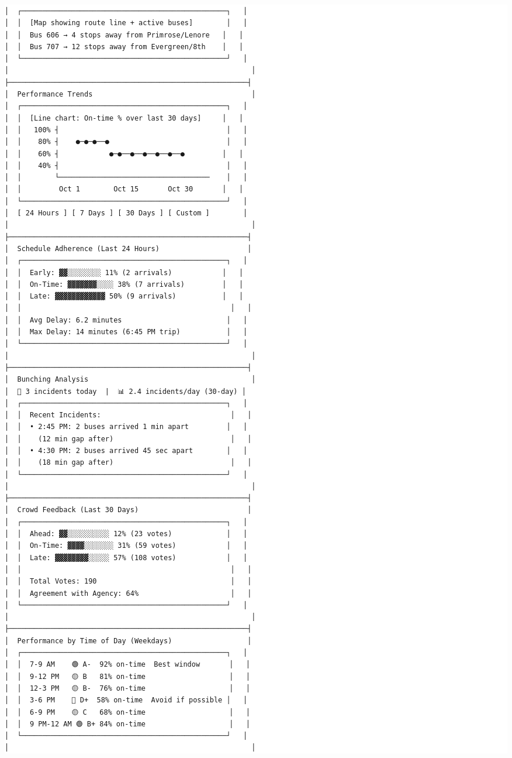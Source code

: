 ```
│  ┌─────────────────────────────────────────────────┐   │
│  │  [Map showing route line + active buses]        │   │
│  │  Bus 606 → 4 stops away from Primrose/Lenore   │   │
│  │  Bus 707 → 12 stops away from Evergreen/8th    │   │
│  └─────────────────────────────────────────────────┘   │
│                                                          │
├─────────────────────────────────────────────────────────┤
│  Performance Trends                                      │
│  ┌─────────────────────────────────────────────────┐   │
│  │  [Line chart: On-time % over last 30 days]     │   │
│  │   100% ┤                                        │   │
│  │    80% ┤    ●─●─●──●                            │   │
│  │    60% ┤            ●─●──●──●──●──●──●         │   │
│  │    40% ┤                                        │   │
│  │        └────────────────────────────────────    │   │
│  │         Oct 1        Oct 15       Oct 30       │   │
│  └─────────────────────────────────────────────────┘   │
│  [ 24 Hours ] [ 7 Days ] [ 30 Days ] [ Custom ]        │
│                                                          │
├─────────────────────────────────────────────────────────┤
│  Schedule Adherence (Last 24 Hours)                     │
│  ┌─────────────────────────────────────────────────┐   │
│  │  Early: ▓▓░░░░░░░░ 11% (2 arrivals)            │   │
│  │  On-Time: ▓▓▓▓▓▓▓░░░░ 38% (7 arrivals)         │   │
│  │  Late: ▓▓▓▓▓▓▓▓▓▓▓▓ 50% (9 arrivals)           │   │
│  │                                                  │   │
│  │  Avg Delay: 6.2 minutes                         │   │
│  │  Max Delay: 14 minutes (6:45 PM trip)           │   │
│  └─────────────────────────────────────────────────┘   │
│                                                          │
├─────────────────────────────────────────────────────────┤
│  Bunching Analysis                                       │
│  🔴 3 incidents today  |  📊 2.4 incidents/day (30-day) │
│  ┌─────────────────────────────────────────────────┐   │
│  │  Recent Incidents:                               │   │
│  │  • 2:45 PM: 2 buses arrived 1 min apart         │   │
│  │    (12 min gap after)                            │   │
│  │  • 4:30 PM: 2 buses arrived 45 sec apart        │   │
│  │    (18 min gap after)                            │   │
│  └─────────────────────────────────────────────────┘   │
│                                                          │
├─────────────────────────────────────────────────────────┤
│  Crowd Feedback (Last 30 Days)                          │
│  ┌─────────────────────────────────────────────────┐   │
│  │  Ahead: ▓▓░░░░░░░░░░ 12% (23 votes)             │   │
│  │  On-Time: ▓▓▓▓░░░░░░░ 31% (59 votes)            │   │
│  │  Late: ▓▓▓▓▓▓▓▓░░░░░ 57% (108 votes)            │   │
│  │                                                  │   │
│  │  Total Votes: 190                                │   │
│  │  Agreement with Agency: 64%                      │   │
│  └─────────────────────────────────────────────────┘   │
│                                                          │
├─────────────────────────────────────────────────────────┤
│  Performance by Time of Day (Weekdays)                  │
│  ┌─────────────────────────────────────────────────┐   │
│  │  7-9 AM    🟢 A-  92% on-time  Best window       │   │
│  │  9-12 PM   🟡 B   81% on-time                    │   │
│  │  12-3 PM   🟡 B-  76% on-time                    │   │
│  │  3-6 PM    🔴 D+  58% on-time  Avoid if possible │   │
│  │  6-9 PM    🟡 C   68% on-time                    │   │
│  │  9 PM-12 AM 🟢 B+ 84% on-time                    │   │
│  └─────────────────────────────────────────────────┘   │
│                                                          │
```
